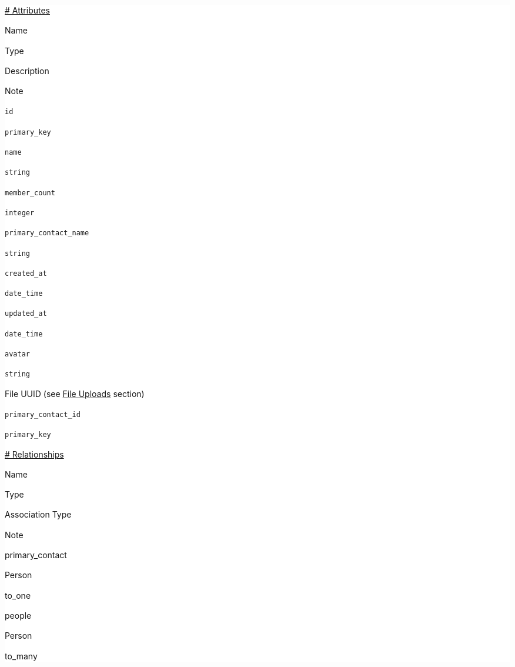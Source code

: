 [# Attributes](#/apps/people/2025-03-20/vertices/household#attributes)

Name

Type

Description

Note

`id`

`primary_key`

`name`

`string`

`member_count`

`integer`

`primary_contact_name`

`string`

`created_at`

`date_time`

`updated_at`

`date_time`

`avatar`

`string`

File UUID (see [File Uploads](#file-uploads) section)

`primary_contact_id`

`primary_key`

[# Relationships](#/apps/people/2025-03-20/vertices/household#relationships)

Name

Type

Association Type

Note

primary\_contact

Person

to\_one

people

Person

to\_many
